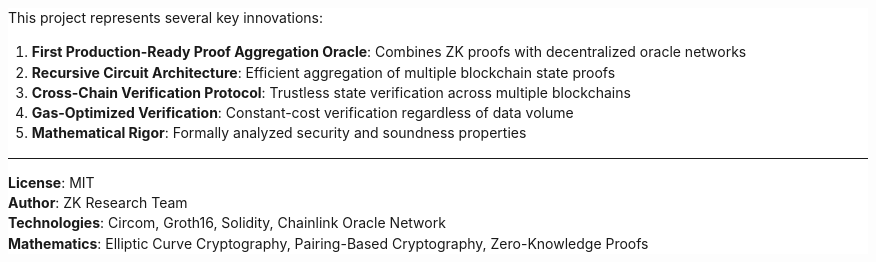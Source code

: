 This project represents several key innovations:

1. **First Production-Ready Proof Aggregation Oracle**: Combines ZK proofs with decentralized oracle networks
2. **Recursive Circuit Architecture**: Efficient aggregation of multiple blockchain state proofs
3. **Cross-Chain Verification Protocol**: Trustless state verification across multiple blockchains
4. **Gas-Optimized Verification**: Constant-cost verification regardless of data volume
5. **Mathematical Rigor**: Formally analyzed security and soundness properties

---

**License**: MIT  
**Author**: ZK Research Team  
**Technologies**: Circom, Groth16, Solidity, Chainlink Oracle Network  
**Mathematics**: Elliptic Curve Cryptography, Pairing-Based Cryptography, Zero-Knowledge Proofs 